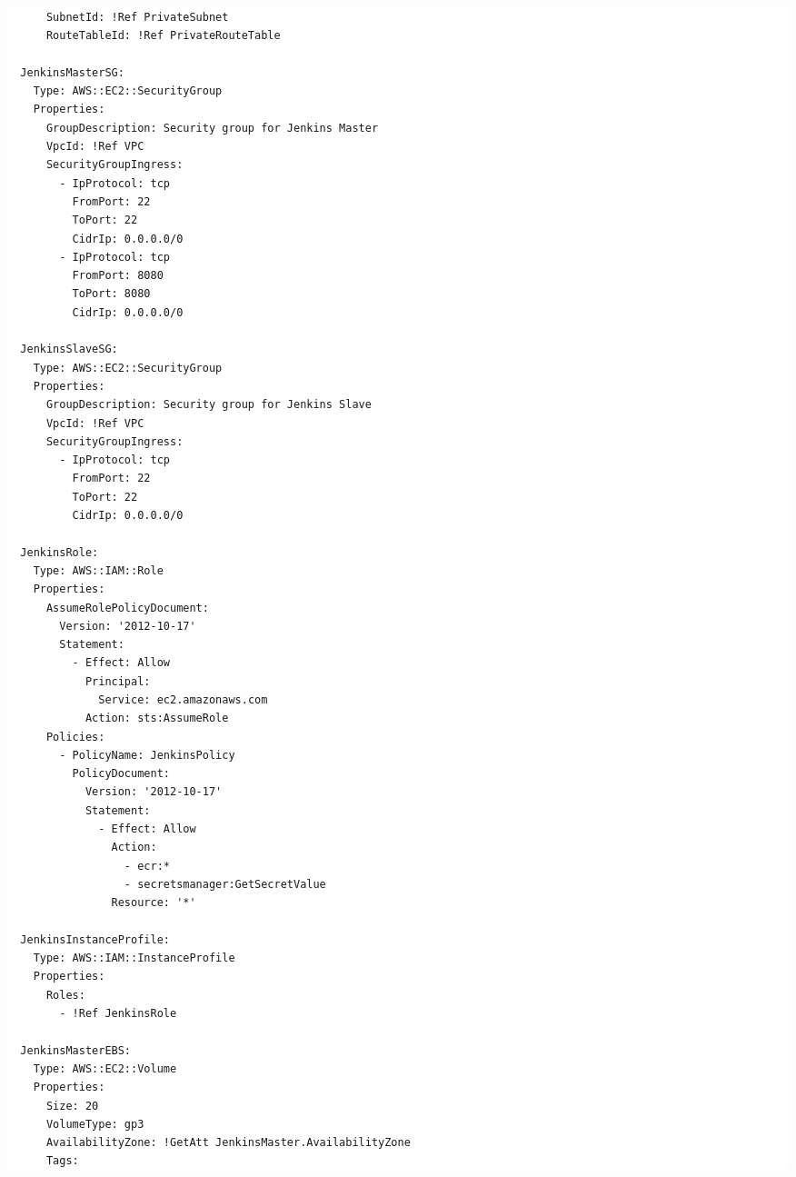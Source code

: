 ```
      SubnetId: !Ref PrivateSubnet
      RouteTableId: !Ref PrivateRouteTable

  JenkinsMasterSG:
    Type: AWS::EC2::SecurityGroup
    Properties:
      GroupDescription: Security group for Jenkins Master
      VpcId: !Ref VPC
      SecurityGroupIngress:
        - IpProtocol: tcp
          FromPort: 22
          ToPort: 22
          CidrIp: 0.0.0.0/0
        - IpProtocol: tcp
          FromPort: 8080
          ToPort: 8080
          CidrIp: 0.0.0.0/0

  JenkinsSlaveSG:
    Type: AWS::EC2::SecurityGroup
    Properties:
      GroupDescription: Security group for Jenkins Slave
      VpcId: !Ref VPC
      SecurityGroupIngress:
        - IpProtocol: tcp
          FromPort: 22
          ToPort: 22
          CidrIp: 0.0.0.0/0

  JenkinsRole:
    Type: AWS::IAM::Role
    Properties:
      AssumeRolePolicyDocument:
        Version: '2012-10-17'
        Statement:
          - Effect: Allow
            Principal:
              Service: ec2.amazonaws.com
            Action: sts:AssumeRole
      Policies:
        - PolicyName: JenkinsPolicy
          PolicyDocument:
            Version: '2012-10-17'
            Statement:
              - Effect: Allow
                Action:
                  - ecr:*
                  - secretsmanager:GetSecretValue
                Resource: '*'

  JenkinsInstanceProfile:
    Type: AWS::IAM::InstanceProfile
    Properties:
      Roles:
        - !Ref JenkinsRole

  JenkinsMasterEBS:
    Type: AWS::EC2::Volume
    Properties:
      Size: 20
      VolumeType: gp3
      AvailabilityZone: !GetAtt JenkinsMaster.AvailabilityZone
      Tags:
```